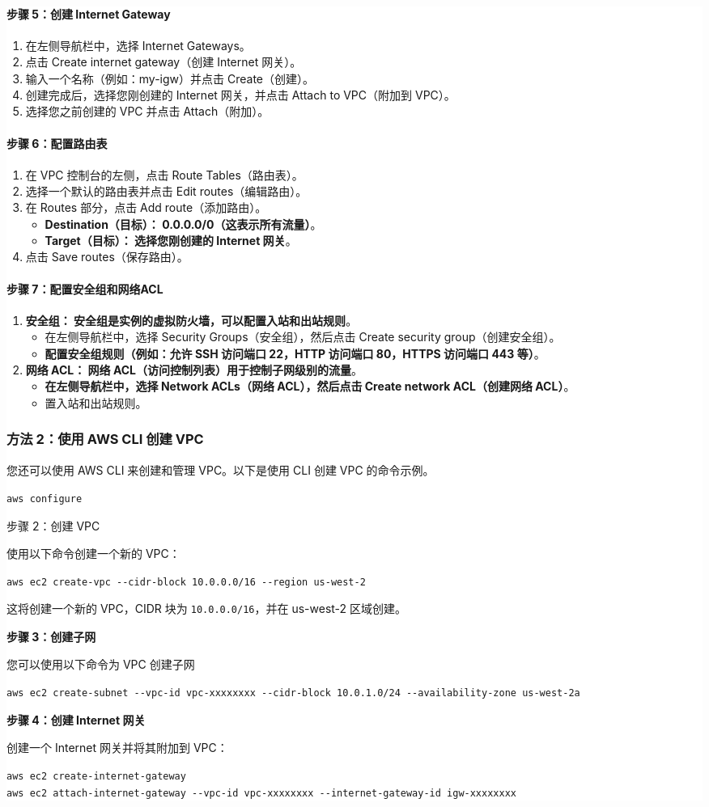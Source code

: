 #### 步骤 5：创建 Internet Gateway

1. 在左侧导航栏中，选择 Internet Gateways。
2. 点击 Create internet gateway（创建 Internet 网关）。
3. 输入一个名称（例如：my-igw）并点击 Create（创建）。
4. 创建完成后，选择您刚创建的 Internet 网关，并点击 Attach to VPC（附加到 VPC）。
5. 选择您之前创建的 VPC 并点击 Attach（附加）。

#### 步骤 6：配置路由表

1. 在 VPC 控制台的左侧，点击 Route Tables（路由表）。
2. 选择一个默认的路由表并点击 Edit routes（编辑路由）。
3. 在 Routes 部分，点击 Add route（添加路由）。
	* **Destination（目标）： 0.0.0.0/0（这表示所有流量）**。
	* **Target（目标）： 选择您刚创建的 Internet 网关**。
4. 点击 Save routes（保存路由）。

#### 步骤 7：配置安全组和网络ACL

1. **安全组： 安全组是实例的虚拟防火墙，可以配置入站和出站规则**。
	* 在左侧导航栏中，选择 Security Groups（安全组），然后点击 Create security group（创建安全组）。
	* **配置安全组规则（例如：允许 SSH 访问端口 22，HTTP 访问端口 80，HTTPS 访问端口 443 等）**。
2. **网络 ACL： 网络 ACL（访问控制列表）用于控制子网级别的流量**。
	* **在左侧导航栏中，选择 Network ACLs（网络 ACL），然后点击 Create network ACL（创建网络 ACL）**。
	* 置入站和出站规则。

### 方法 2：使用 AWS CLI 创建 VPC

您还可以使用 AWS CLI 来创建和管理 VPC。以下是使用 CLI 创建 VPC 的命令示例。

```
aws configure
```

步骤 2：创建 VPC

使用以下命令创建一个新的 VPC：

```
aws ec2 create-vpc --cidr-block 10.0.0.0/16 --region us-west-2
```

这将创建一个新的 VPC，CIDR 块为 `10.0.0.0/16`，并在 us-west-2 区域创建。

**步骤 3：创建子网**

您可以使用以下命令为 VPC 创建子网

```
aws ec2 create-subnet --vpc-id vpc-xxxxxxxx --cidr-block 10.0.1.0/24 --availability-zone us-west-2a
```

**步骤 4：创建 Internet 网关**

创建一个 Internet 网关并将其附加到 VPC：

```
aws ec2 create-internet-gateway
aws ec2 attach-internet-gateway --vpc-id vpc-xxxxxxxx --internet-gateway-id igw-xxxxxxxx
```
